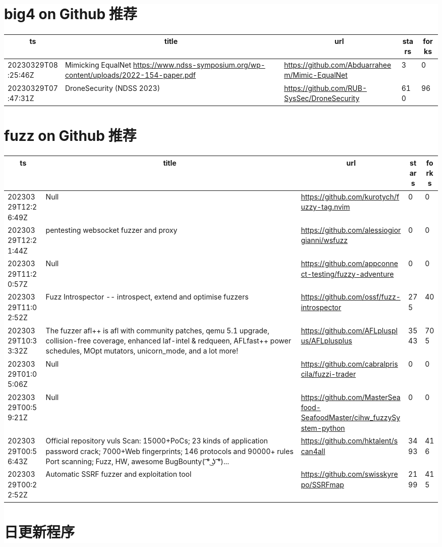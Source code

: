 
# big4 on Github 推荐
| ts | title | url | stars | forks| 
| --- | --- | --- | --- | ---| 
| 20230329T08:25:46Z | Mimicking EqualNet https://www.ndss-symposium.org/wp-content/uploads/2022-154-paper.pdf | https://github.com/Abduarraheem/Mimic-EqualNet | 3 | 0| 
| 20230329T07:47:31Z | DroneSecurity (NDSS 2023) | https://github.com/RUB-SysSec/DroneSecurity | 610 | 96| 


# fuzz on Github 推荐
| ts | title | url | stars | forks| 
| --- | --- | --- | --- | ---| 
| 20230329T12:26:49Z | Null | https://github.com/kurotych/fuzzy-tag.nvim | 0 | 0| 
| 20230329T12:21:44Z | pentesting websocket fuzzer and proxy | https://github.com/alessiogiorgianni/wsfuzz | 0 | 0| 
| 20230329T11:20:57Z | Null | https://github.com/appconnect-testing/fuzzy-adventure | 0 | 0| 
| 20230329T11:02:52Z | Fuzz Introspector -- introspect, extend and optimise fuzzers | https://github.com/ossf/fuzz-introspector | 275 | 40| 
| 20230329T10:33:32Z | The fuzzer afl++ is afl with community patches, qemu 5.1 upgrade, collision-free coverage, enhanced laf-intel & redqueen, AFLfast++ power schedules, MOpt mutators, unicorn_mode, and a lot more! | https://github.com/AFLplusplus/AFLplusplus | 3543 | 705| 
| 20230329T01:05:06Z | Null | https://github.com/cabralpriscila/fuzzi-trader | 0 | 0| 
| 20230329T00:59:21Z | Null | https://github.com/MasterSeafood-SeafoodMaster/cihw_fuzzySystem-python | 0 | 0| 
| 20230329T00:56:43Z | Official repository  vuls Scan: 15000+PoCs; 23 kinds of application password crack; 7000+Web fingerprints; 146 protocols and 90000+ rules Port scanning; Fuzz, HW, awesome BugBounty( ͡° ͜ʖ ͡°)... | https://github.com/hktalent/scan4all | 3493 | 416| 
| 20230329T00:22:52Z | Automatic SSRF fuzzer and exploitation tool | https://github.com/swisskyrepo/SSRFmap | 2199 | 415| 



# 日更新程序

